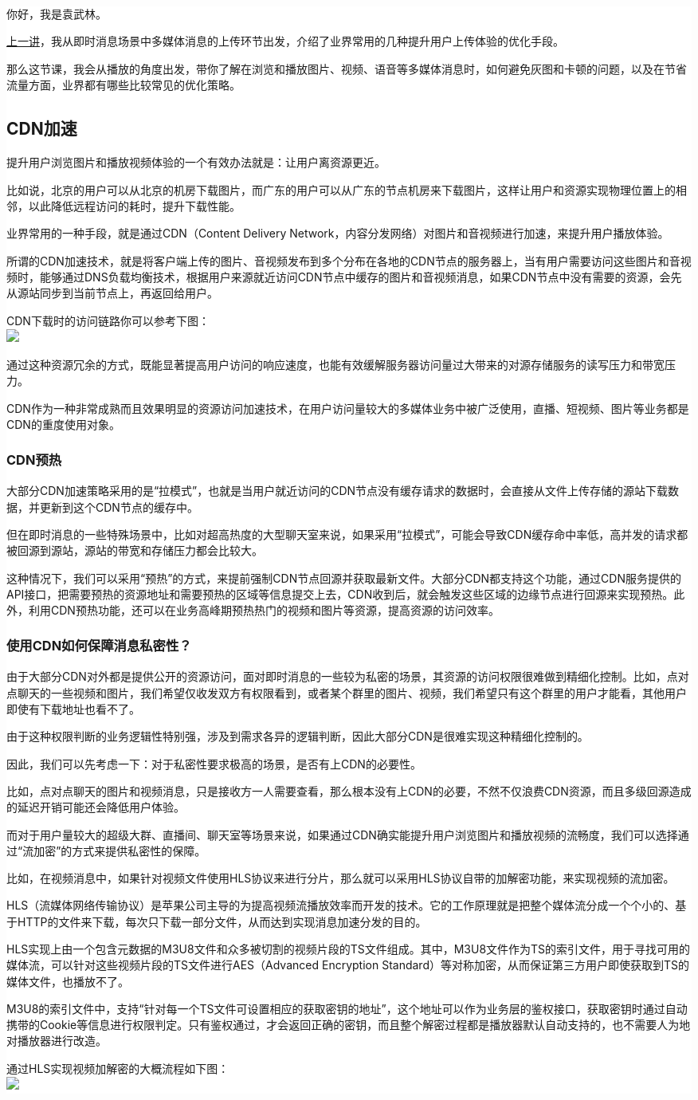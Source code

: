 你好，我是袁武林。

[上一讲](https://time.geekbang.org/column/article/141456)，我从即时消息场景中多媒体消息的上传环节出发，介绍了业界常用的几种提升用户上传体验的优化手段。

那么这节课，我会从播放的角度出发，带你了解在浏览和播放图片、视频、语音等多媒体消息时，如何避免灰图和卡顿的问题，以及在节省流量方面，业界都有哪些比较常见的优化策略。

## CDN加速

提升用户浏览图片和播放视频体验的一个有效办法就是：让用户离资源更近。

比如说，北京的用户可以从北京的机房下载图片，而广东的用户可以从广东的节点机房来下载图片，这样让用户和资源实现物理位置上的相邻，以此降低远程访问的耗时，提升下载性能。

业界常用的一种手段，就是通过CDN（Content Delivery Network，内容分发网络）对图片和音视频进行加速，来提升用户播放体验。

所谓的CDN加速技术，就是将客户端上传的图片、音视频发布到多个分布在各地的CDN节点的服务器上，当有用户需要访问这些图片和音视频时，能够通过DNS负载均衡技术，根据用户来源就近访问CDN节点中缓存的图片和音视频消息，如果CDN节点中没有需要的资源，会先从源站同步到当前节点上，再返回给用户。

CDN下载时的访问链路你可以参考下图：  
![](https://static001.geekbang.org/resource/image/52/ea/52ed63773e6c489a1d55668cb74cf1ea.png?wh=600%2A400)

通过这种资源冗余的方式，既能显著提高用户访问的响应速度，也能有效缓解服务器访问量过大带来的对源存储服务的读写压力和带宽压力。

CDN作为一种非常成熟而且效果明显的资源访问加速技术，在用户访问量较大的多媒体业务中被广泛使用，直播、短视频、图片等业务都是CDN的重度使用对象。

### CDN预热

大部分CDN加速策略采用的是“拉模式”，也就是当用户就近访问的CDN节点没有缓存请求的数据时，会直接从文件上传存储的源站下载数据，并更新到这个CDN节点的缓存中。

但在即时消息的一些特殊场景中，比如对超高热度的大型聊天室来说，如果采用“拉模式”，可能会导致CDN缓存命中率低，高并发的请求都被回源到源站，源站的带宽和存储压力都会比较大。

这种情况下，我们可以采用“预热”的方式，来提前强制CDN节点回源并获取最新文件。大部分CDN都支持这个功能，通过CDN服务提供的API接口，把需要预热的资源地址和需要预热的区域等信息提交上去，CDN收到后，就会触发这些区域的边缘节点进行回源来实现预热。此外，利用CDN预热功能，还可以在业务高峰期预热热门的视频和图片等资源，提高资源的访问效率。

### 使用CDN如何保障消息私密性？

由于大部分CDN对外都是提供公开的资源访问，面对即时消息的一些较为私密的场景，其资源的访问权限很难做到精细化控制。比如，点对点聊天的一些视频和图片，我们希望仅收发双方有权限看到，或者某个群里的图片、视频，我们希望只有这个群里的用户才能看，其他用户即使有下载地址也看不了。

由于这种权限判断的业务逻辑性特别强，涉及到需求各异的逻辑判断，因此大部分CDN是很难实现这种精细化控制的。

因此，我们可以先考虑一下：对于私密性要求极高的场景，是否有上CDN的必要性。

比如，点对点聊天的图片和视频消息，只是接收方一人需要查看，那么根本没有上CDN的必要，不然不仅浪费CDN资源，而且多级回源造成的延迟开销可能还会降低用户体验。

而对于用户量较大的超级大群、直播间、聊天室等场景来说，如果通过CDN确实能提升用户浏览图片和播放视频的流畅度，我们可以选择通过“流加密”的方式来提供私密性的保障。

比如，在视频消息中，如果针对视频文件使用HLS协议来进行分片，那么就可以采用HLS协议自带的加解密功能，来实现视频的流加密。

HLS（流媒体网络传输协议）是苹果公司主导的为提高视频流播放效率而开发的技术。它的工作原理就是把整个媒体流分成一个个小的、基于HTTP的文件来下载，每次只下载一部分文件，从而达到实现消息加速分发的目的。

HLS实现上由一个包含元数据的M3U8文件和众多被切割的视频片段的TS文件组成。其中，M3U8文件作为TS的索引文件，用于寻找可用的媒体流，可以针对这些视频片段的TS文件进行AES（Advanced Encryption Standard）等对称加密，从而保证第三方用户即使获取到TS的媒体文件，也播放不了。

M3U8的索引文件中，支持“针对每一个TS文件可设置相应的获取密钥的地址”，这个地址可以作为业务层的鉴权接口，获取密钥时通过自动携带的Cookie等信息进行权限判定。只有鉴权通过，才会返回正确的密钥，而且整个解密过程都是播放器默认自动支持的，也不需要人为地对播放器进行改造。

通过HLS实现视频加解密的大概流程如下图：  
![](https://static001.geekbang.org/resource/image/e6/8d/e6b782051e946813ce8893a811ec158d.png?wh=1024%2A768)
